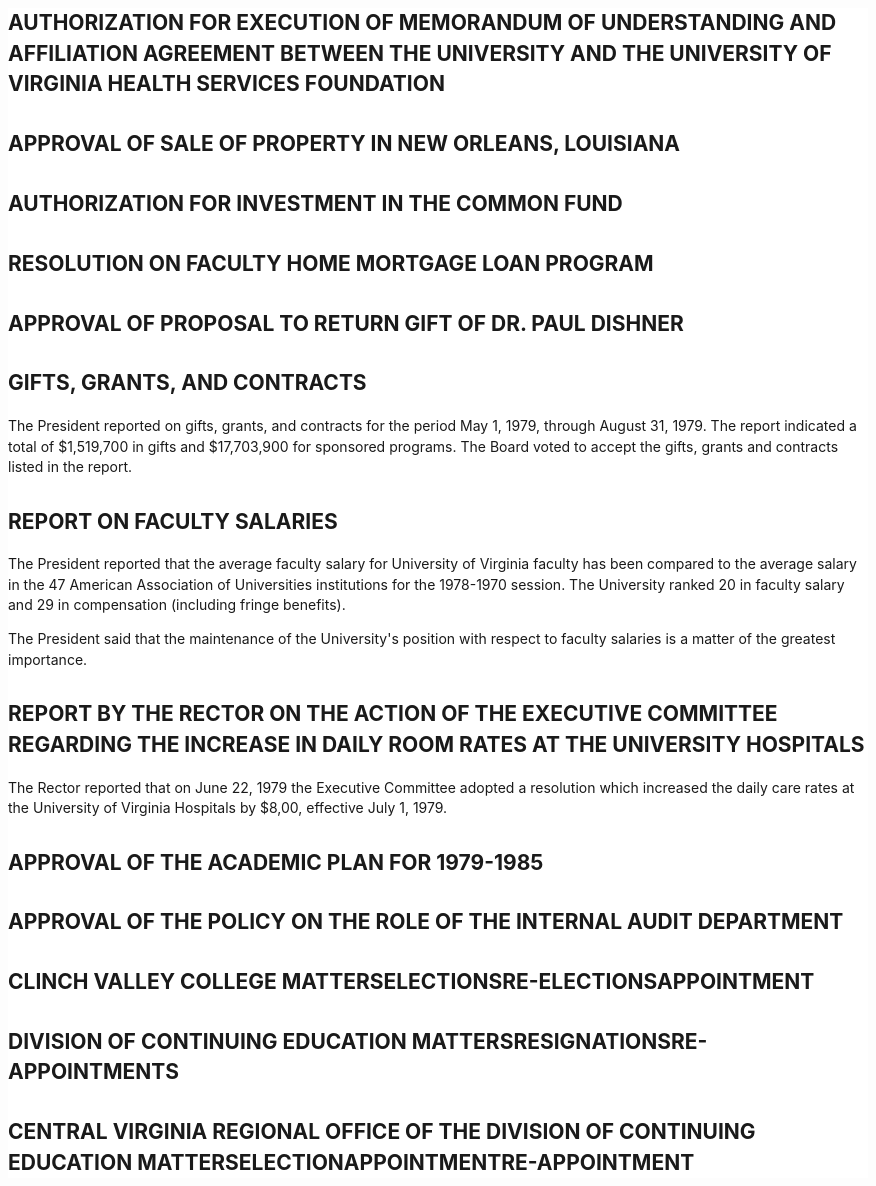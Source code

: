 AUTHORIZATION FOR EXECUTION OF MEMORANDUM OF UNDERSTANDING AND AFFILIATION AGREEMENT BETWEEN THE UNIVERSITY AND THE UNIVERSITY OF VIRGINIA HEALTH SERVICES FOUNDATION
---------------------------------------------------------------------------------------------------------------------------------------------------------------------

APPROVAL OF SALE OF PROPERTY IN NEW ORLEANS, LOUISIANA
------------------------------------------------------

AUTHORIZATION FOR INVESTMENT IN THE COMMON FUND
-----------------------------------------------

RESOLUTION ON FACULTY HOME MORTGAGE LOAN PROGRAM
------------------------------------------------

APPROVAL OF PROPOSAL TO RETURN GIFT OF DR. PAUL DISHNER
-------------------------------------------------------

GIFTS, GRANTS, AND CONTRACTS
----------------------------

The President reported on gifts, grants, and contracts for the period May 1, 1979, through August 31, 1979. The report indicated a total of $1,519,700 in gifts and $17,703,900 for sponsored programs. The Board voted to accept the gifts, grants and contracts listed in the report.

REPORT ON FACULTY SALARIES
--------------------------

The President reported that the average faculty salary for University of Virginia faculty has been compared to the average salary in the 47 American Association of Universities institutions for the 1978-1970 session. The University ranked 20 in faculty salary and 29 in compensation (including fringe benefits).

The President said that the maintenance of the University's position with respect to faculty salaries is a matter of the greatest importance.

REPORT BY THE RECTOR ON THE ACTION OF THE EXECUTIVE COMMITTEE REGARDING THE INCREASE IN DAILY ROOM RATES AT THE UNIVERSITY HOSPITALS
------------------------------------------------------------------------------------------------------------------------------------

The Rector reported that on June 22, 1979 the Executive Committee adopted a resolution which increased the daily care rates at the University of Virginia Hospitals by $8,00, effective July 1, 1979.

APPROVAL OF THE ACADEMIC PLAN FOR 1979-1985
-------------------------------------------

APPROVAL OF THE POLICY ON THE ROLE OF THE INTERNAL AUDIT DEPARTMENT
-------------------------------------------------------------------

CLINCH VALLEY COLLEGE MATTERSELECTIONSRE-ELECTIONSAPPOINTMENT
-------------------------------------------------------------

DIVISION OF CONTINUING EDUCATION MATTERSRESIGNATIONSRE-APPOINTMENTS
-------------------------------------------------------------------

CENTRAL VIRGINIA REGIONAL OFFICE OF THE DIVISION OF CONTINUING EDUCATION MATTERSELECTIONAPPOINTMENTRE-APPOINTMENT
-----------------------------------------------------------------------------------------------------------------
